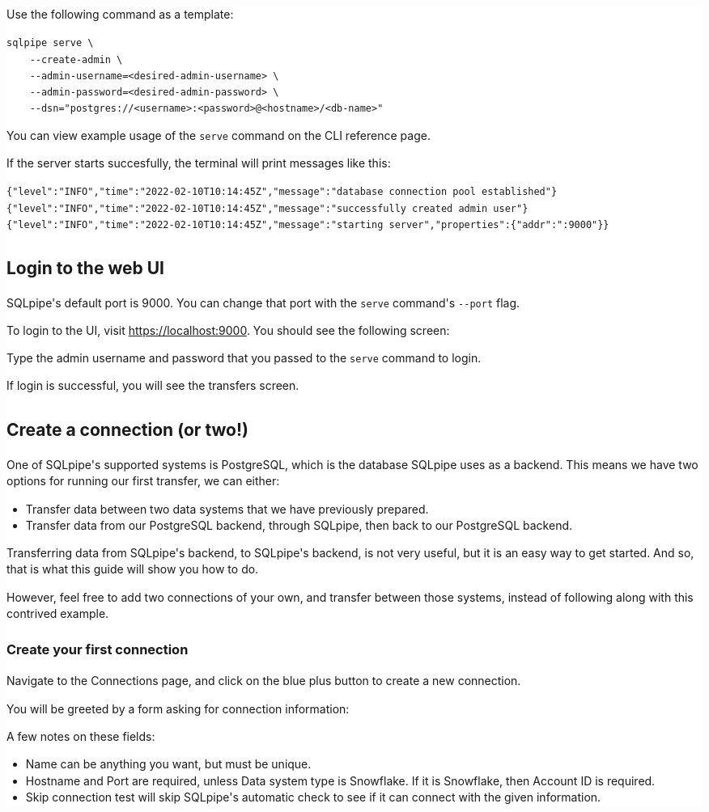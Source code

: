 Use the following command as a template:

```
sqlpipe serve \
    --create-admin \
    --admin-username=<desired-admin-username> \
    --admin-password=<desired-admin-password> \
    --dsn="postgres://<username>:<password>@<hostname>/<db-name>"
```

You can view example usage of the `serve` command on the CLI reference page.

If the server starts succesfully, the terminal will print messages like this:

```
{"level":"INFO","time":"2022-02-10T10:14:45Z","message":"database connection pool established"}
{"level":"INFO","time":"2022-02-10T10:14:45Z","message":"successfully created admin user"}
{"level":"INFO","time":"2022-02-10T10:14:45Z","message":"starting server","properties":{"addr":":9000"}}
```

## Login to the web UI

SQLpipe's default port is 9000. You can change that port with the `serve` command's `--port` flag.

To login to the UI, visit [https://localhost:9000](https://localhost:9000). You should see the following screen:

Type the admin username and password that you passed to the `serve` command to login.

If login is successful, you will see the transfers screen.

## Create a connection (or two!)

One of SQLpipe's supported systems is PostgreSQL, which is the database SQLpipe uses as a backend. This means we have two options for running our first transfer, we can either:

* Transfer data between two data systems that we have previously prepared.
* Transfer data from our PostgreSQL backend, through SQLpipe, then back to our PostgreSQL backend.

Transferring data from SQLpipe's backend, to SQLpipe's backend, is not very useful, but it is an easy way to get started. And so, that is what this guide will show you how to do.

However, feel free to add two connections of your own, and transfer between those systems, instead of following along with this contrived example.

### Create your first connection

Navigate to the Connections page, and click on the blue plus button to create a new connection.

You will be greeted by a form asking for connection information:

A few notes on these fields:

* Name can be anything you want, but must be unique.
* Hostname and Port are required, unless Data system type is Snowflake. If it is Snowflake, then Account ID is required.
* Skip connection test will skip SQLpipe's automatic check to see if it can connect with the given information.
